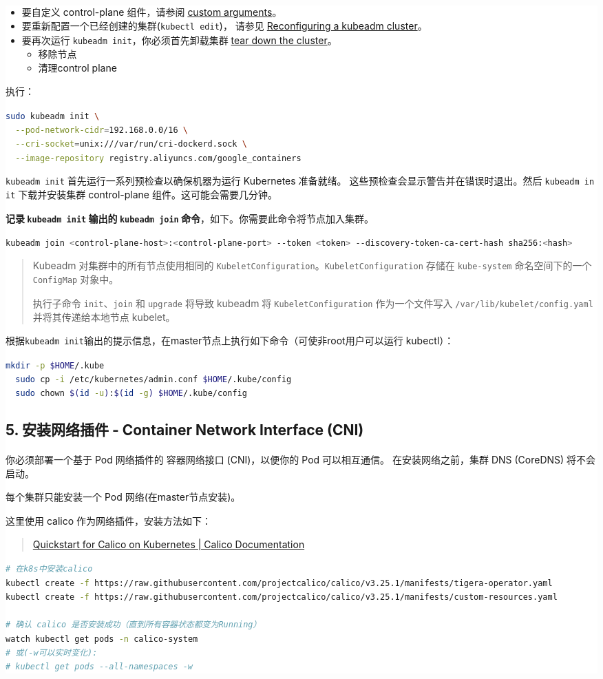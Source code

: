 - 要自定义 control-plane 组件，请参阅 [custom arguments](https://kubernetes.io/docs/setup/production-environment/tools/kubeadm/control-plane-flags/)。
- 要重新配置一个已经创建的集群(`kubectl edit`)， 请参见 [Reconfiguring a kubeadm cluster](https://kubernetes.io/docs/tasks/administer-cluster/kubeadm/kubeadm-reconfigure)。
- 要再次运行 `kubeadm init`，你必须首先卸载集群 [tear down the cluster](https://kubernetes.io/docs/setup/production-environment/tools/kubeadm/create-cluster-kubeadm/#tear-down)。
  - 移除节点
  - 清理control plane

执行：

```bash
sudo kubeadm init \
  --pod-network-cidr=192.168.0.0/16 \
  --cri-socket=unix:///var/run/cri-dockerd.sock \
  --image-repository registry.aliyuncs.com/google_containers
```

`kubeadm init` 首先运行一系列预检查以确保机器为运行 Kubernetes 准备就绪。 这些预检查会显示警告并在错误时退出。然后 `kubeadm init` 下载并安装集群 control-plane 组件。这可能会需要几分钟。

**记录 `kubeadm init` 输出的 `kubeadm join` 命令**，如下。你需要此命令将节点加入集群。

```bash
kubeadm join <control-plane-host>:<control-plane-port> --token <token> --discovery-token-ca-cert-hash sha256:<hash>
```

> Kubeadm 对集群中的所有节点使用相同的 `KubeletConfiguration`。`KubeletConfiguration` 存储在 `kube-system` 命名空间下的一个 `ConfigMap` 对象中。
>
> 执行子命令 `init`、`join` 和 `upgrade` 将导致 kubeadm 将 `KubeletConfiguration` 作为一个文件写入 `/var/lib/kubelet/config.yaml` 并将其传递给本地节点 kubelet。

根据`kubeadm init`输出的提示信息，在master节点上执行如下命令（可使非root用户可以运行 kubectl）：

```bash
mkdir -p $HOME/.kube
  sudo cp -i /etc/kubernetes/admin.conf $HOME/.kube/config
  sudo chown $(id -u):$(id -g) $HOME/.kube/config
```

## 5. 安装网络插件 - Container Network Interface (CNI)

你必须部署一个基于 Pod 网络插件的 容器网络接口 (CNI)，以便你的 Pod 可以相互通信。 在安装网络之前，集群 DNS (CoreDNS) 将不会启动。

每个集群只能安装一个 Pod 网络(在master节点安装)。

这里使用 calico 作为网络插件，安装方法如下：

> [Quickstart for Calico on Kubernetes | Calico Documentation](https://docs.tigera.io/calico/latest/getting-started/kubernetes/quickstart#how-to)

```bash
# 在k8s中安装calico
kubectl create -f https://raw.githubusercontent.com/projectcalico/calico/v3.25.1/manifests/tigera-operator.yaml
kubectl create -f https://raw.githubusercontent.com/projectcalico/calico/v3.25.1/manifests/custom-resources.yaml

# 确认 calico 是否安装成功（直到所有容器状态都变为Running）
watch kubectl get pods -n calico-system
# 或(-w可以实时变化):
# kubectl get pods --all-namespaces -w
```
